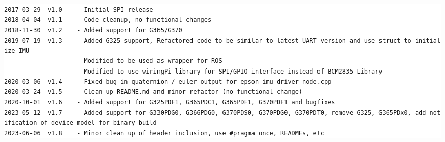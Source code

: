 ```
2017-03-29  v1.0    - Initial SPI release
2018-04-04  v1.1    - Code cleanup, no functional changes
2018-11-30  v1.2    - Added support for G365/G370
2019-07-19  v1.3    - Added G325 support, Refactored code to be similar to latest UART version and use struct to initialize IMU
                    - Modified to be used as wrapper for ROS
                    - Modified to use wiringPi library for SPI/GPIO interface instead of BCM2835 Library
2020-03-06  v1.4    - Fixed bug in quaternion / euler output for epson_imu_driver_node.cpp
2020-03-24  v1.5    - Clean up README.md and minor refactor (no functional change)
2020-10-01  v1.6    - Added support for G325PDF1, G365PDC1, G365PDF1, G370PDF1 and bugfixes
2023-05-12  v1.7    - Added support for G330PDG0, G366PDG0, G370PDS0, G370PDG0, G370PDT0, remove G325, G365PDx0, add notification of device model for binary build
2023-06-06  v1.8    - Minor clean up of header inclusion, use #pragma once, READMEs, etc
```
